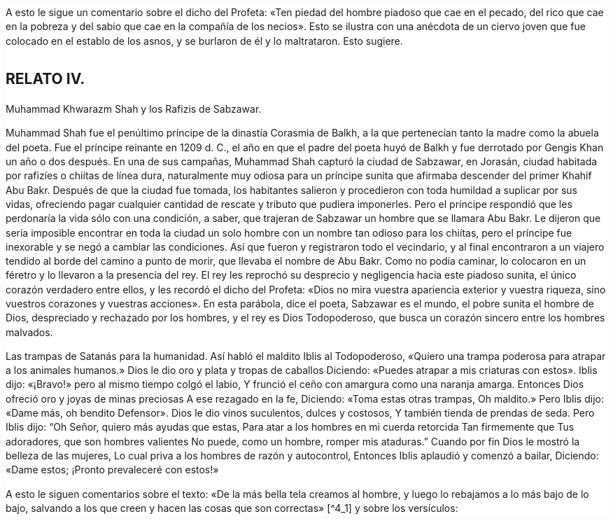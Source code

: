 A esto le sigue un comentario sobre el dicho del Profeta: «Ten piedad del hombre piadoso que cae en el pecado, del rico que cae en la pobreza y del sabio que cae en la compañía de los necios». Esto se ilustra con una anécdota de un ciervo joven que fue colocado en el establo de los asnos, y se burlaron de él y lo maltrataron. Esto sugiere.




## RELATO IV.

Muhammad Khwarazm Shah y los Rafizis de Sabzawar.

Muhammad Shah fue el penúltimo príncipe de la dinastía Corasmia de Balkh, a la que pertenecían tanto la madre como la abuela del poeta. Fue el príncipe reinante en 1209 d. C., el año en que el padre del poeta huyó de Balkh y fue derrotado por Gengis Khan un año o dos después. En una de sus campañas, Muhammad Shah capturó la ciudad de Sabzawar, en Jorasán, ciudad habitada por rafizíes o chiítas de línea dura, naturalmente muy odiosa para un príncipe sunita que afirmaba descender del primer Khahif Abu Bakr. Después de que la ciudad fue tomada, los habitantes salieron y procedieron con toda humildad a suplicar por sus vidas, ofreciendo pagar cualquier cantidad de rescate y tributo que pudiera imponerles. Pero el príncipe respondió que les perdonaría la vida sólo con una condición, a saber, que trajeran de Sabzawar un hombre que se llamara Abu Bakr. Le dijeron que sería imposible encontrar en toda la ciudad un solo hombre con un nombre tan odioso para los chiítas, pero el príncipe fue inexorable y se negó a cambiar las condiciones. Así que fueron y registraron todo el vecindario, y al final encontraron a un viajero tendido al borde del camino a punto de morir, que llevaba el nombre de Abu Bakr. Como no podía caminar, lo colocaron en un féretro y lo llevaron a la presencia del rey. El rey les reprochó su desprecio y negligencia hacia este piadoso sunita, el único corazón verdadero entre ellos, y les recordó el dicho del Profeta: «Dios no mira vuestra apariencia exterior y vuestra riqueza, sino vuestros corazones y vuestras acciones». En esta parábola, dice el poeta, Sabzawar es el mundo, el pobre sunita el hombre de Dios, despreciado y rechazado por los hombres, y el rey es Dios Todopoderoso, que busca un corazón sincero entre los hombres malvados.

Las trampas de Satanás para la humanidad.
Así habló el maldito Iblis al Todopoderoso,
«Quiero una trampa poderosa para atrapar a los animales humanos.»
Dios le dio oro y plata y tropas de caballos
Diciendo: «Puedes atrapar a mis criaturas con estos».
Iblis dijo: «¡Bravo!» pero al mismo tiempo colgó el labio,
Y frunció el ceño con amargura como una naranja amarga.
Entonces Dios ofreció oro y joyas de minas preciosas
A ese rezagado en la fe,
Diciendo: «Toma estas otras trampas, Oh maldito.»
Pero Iblis dijo: «Dame más, oh bendito Defensor».
Dios le dio vinos suculentos, dulces y costosos,
Y también tienda de prendas de seda.
Pero Iblis dijo: “Oh Señor, quiero más ayudas que estas,
Para atar a los hombres en mi cuerda retorcida
Tan firmemente que Tus adoradores, que son hombres valientes
No puede, como un hombre, romper mis ataduras.”
Cuando por fin Dios le mostró la belleza de las mujeres,
Lo cual priva a los hombres de razón y autocontrol,
Entonces Iblis aplaudió y comenzó a bailar,
Diciendo: «Dame estos; ¡Pronto prevaleceré con estos!»

A esto le siguen comentarios sobre el texto: «De la más bella tela creamos al hombre, y luego lo rebajamos a lo más bajo de lo bajo, salvando a los que creen y hacen las cosas que son correctas» [^4_1] y sobre los versículos:
